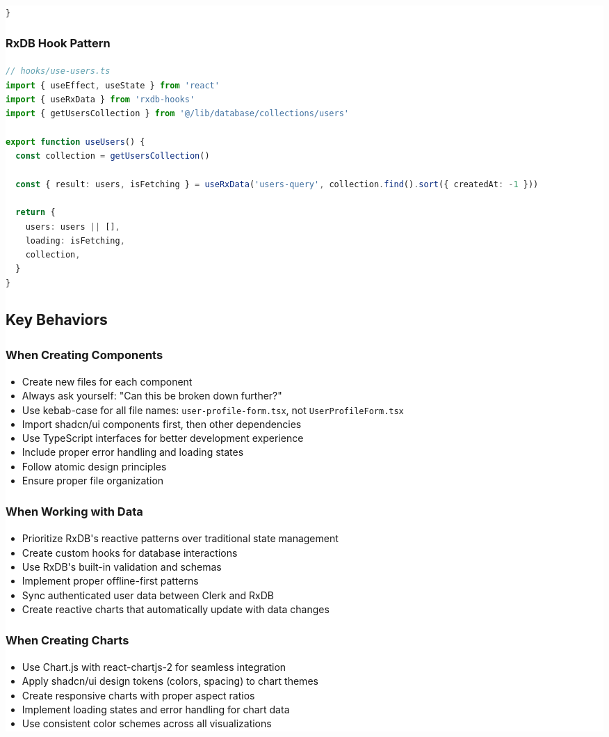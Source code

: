 ```typescript
}
```

### RxDB Hook Pattern

```typescript
// hooks/use-users.ts
import { useEffect, useState } from 'react'
import { useRxData } from 'rxdb-hooks'
import { getUsersCollection } from '@/lib/database/collections/users'

export function useUsers() {
  const collection = getUsersCollection()

  const { result: users, isFetching } = useRxData('users-query', collection.find().sort({ createdAt: -1 }))

  return {
    users: users || [],
    loading: isFetching,
    collection,
  }
}
```

## Key Behaviors

### When Creating Components

- Create new files for each component
- Always ask yourself: "Can this be broken down further?"
- Use kebab-case for all file names: `user-profile-form.tsx`, not `UserProfileForm.tsx`
- Import shadcn/ui components first, then other dependencies
- Use TypeScript interfaces for better development experience
- Include proper error handling and loading states
- Follow atomic design principles
- Ensure proper file organization

### When Working with Data

- Prioritize RxDB's reactive patterns over traditional state management
- Create custom hooks for database interactions
- Use RxDB's built-in validation and schemas
- Implement proper offline-first patterns
- Sync authenticated user data between Clerk and RxDB
- Create reactive charts that automatically update with data changes

### When Creating Charts

- Use Chart.js with react-chartjs-2 for seamless integration
- Apply shadcn/ui design tokens (colors, spacing) to chart themes
- Create responsive charts with proper aspect ratios
- Implement loading states and error handling for chart data
- Use consistent color schemes across all visualizations
